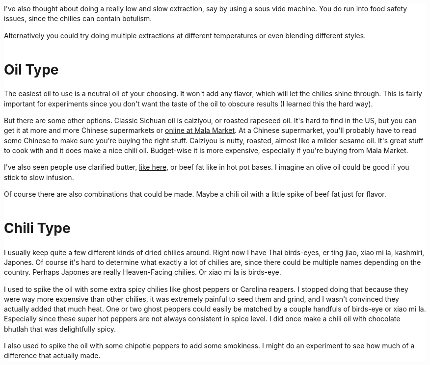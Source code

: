 I've also thought about doing a really low and slow extraction, say by
using a sous vide machine. You do run into food safety issues, since
the chilies can contain botulism.

Alternatively you could try doing multiple extractions at different
temperatures or even blending different styles.

# Oil Type

The easiest oil to use is a neutral oil of your choosing. It won't add
any flavor, which will let the chilies shine through. This is fairly
important for experiments since you don't want the taste of the oil to
obscure results (I learned this the hard way).

But there are some other options. Classic Sichuan oil is caiziyou, or
roasted rapeseed oil. It's hard to find in the US, but you can get it
at more and more Chinese supermarkets or [online at Mala
Market](https://themalamarket.com/collections/regional-chinese-sauces-pickles/products/caizi-you-sichuan-roasted-rapeseed-oil). At
a Chinese supermarket, you'll probably have to read some Chinese to
make sure you're buying the right stuff. Caiziyou is nutty, roasted,
almost like a milder sesame oil. It's great stuff to cook with and it
does make a nice chili oil. Budget-wise it is more expensive,
especially if you're buying from Mala Market.

I've also seen people use clarified butter, [like
here](https://www.youtube.com/watch?v=uZJtOATAZl4), or beef fat like
in hot pot bases. I imagine an olive oil could be good if you stick to
slow infusion.

Of course there are also combinations that could be made. Maybe a
chili oil with a little spike of beef fat just for flavor.

# Chili Type

I usually keep quite a few different kinds of dried chilies
around. Right now I have Thai birds-eyes, er ting jiao, xiao mi la,
kashmiri, Japones. Of course it's hard to determine what exactly a lot
of chilies are, since there could be multiple names depending on the
country. Perhaps Japones are really Heaven-Facing chilies. Or xiao mi
la is birds-eye.

I used to spike the oil with some extra spicy chilies like ghost
peppers or Carolina reapers. I stopped doing that because they were
way more expensive than other chilies, it was extremely painful to
seed them and grind, and I wasn't convinced they actually added that
much heat. One or two ghost peppers could easily be matched by a
couple handfuls of birds-eye or xiao mi la. Especially since these
super hot peppers are not always consistent in spice level. I did once
make a chili oil with chocolate bhutlah that was delightfully spicy.

I also used to spike the oil with some chipotle peppers to add some
smokiness. I might do an experiment to see how much of a difference
that actually made.
